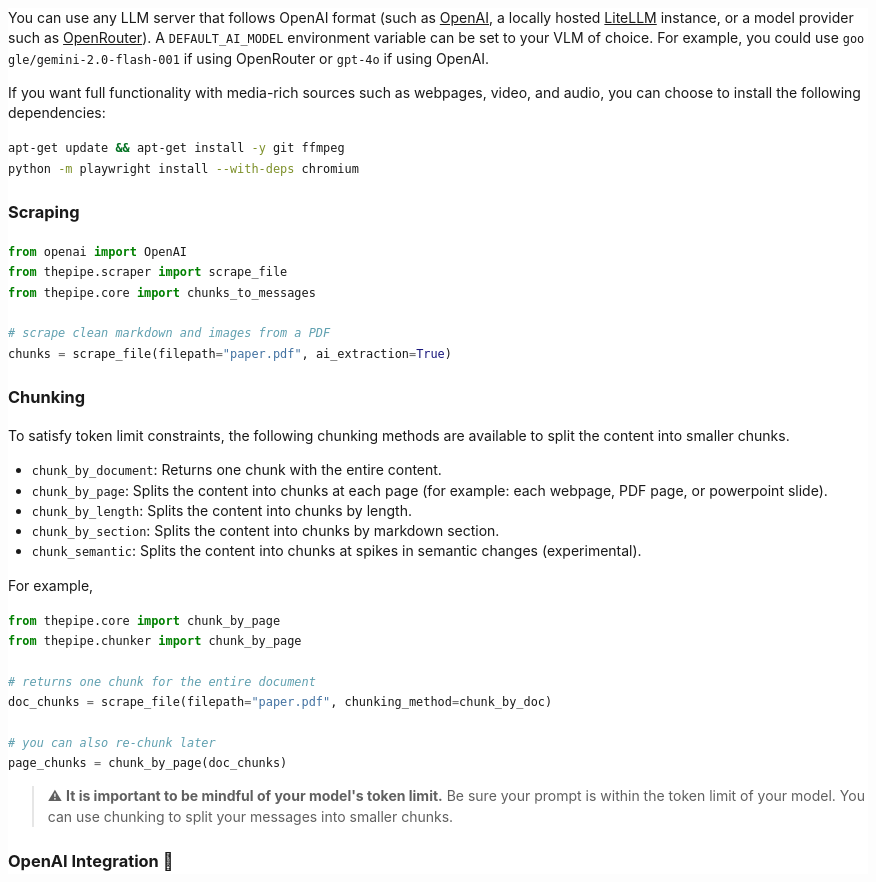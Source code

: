 You can use any LLM server that follows OpenAI format (such as [OpenAI](https://platform.openai.com/), a locally hosted [LiteLLM](https://github.com/BerriAI/litellm) instance, or a model provider such as [OpenRouter](https://openrouter.ai/)). A `DEFAULT_AI_MODEL` environment variable can be set to your VLM of choice. For example, you could use `google/gemini-2.0-flash-001` if using OpenRouter or `gpt-4o` if using OpenAI.

If you want full functionality with media-rich sources such as webpages, video, and audio, you can choose to install the following dependencies:

```bash
apt-get update && apt-get install -y git ffmpeg
python -m playwright install --with-deps chromium
```

### Scraping

```python
from openai import OpenAI
from thepipe.scraper import scrape_file
from thepipe.core import chunks_to_messages

# scrape clean markdown and images from a PDF
chunks = scrape_file(filepath="paper.pdf", ai_extraction=True)
```

### Chunking

To satisfy token limit constraints, the following chunking methods are available to split the content into smaller chunks.

- `chunk_by_document`: Returns one chunk with the entire content.
- `chunk_by_page`: Splits the content into chunks at each page (for example: each webpage, PDF page, or powerpoint slide).
- `chunk_by_length`: Splits the content into chunks by length.
- `chunk_by_section`: Splits the content into chunks by markdown section.
- `chunk_semantic`: Splits the content into chunks at spikes in semantic changes (experimental).

For example,

```python
from thepipe.core import chunk_by_page
from thepipe.chunker import chunk_by_page

# returns one chunk for the entire document
doc_chunks = scrape_file(filepath="paper.pdf", chunking_method=chunk_by_doc)

# you can also re-chunk later
page_chunks = chunk_by_page(doc_chunks)
```

> ⚠️ **It is important to be mindful of your model's token limit.**
> Be sure your prompt is within the token limit of your model. You can use chunking to split your messages into smaller chunks.

### OpenAI Integration 🤖
